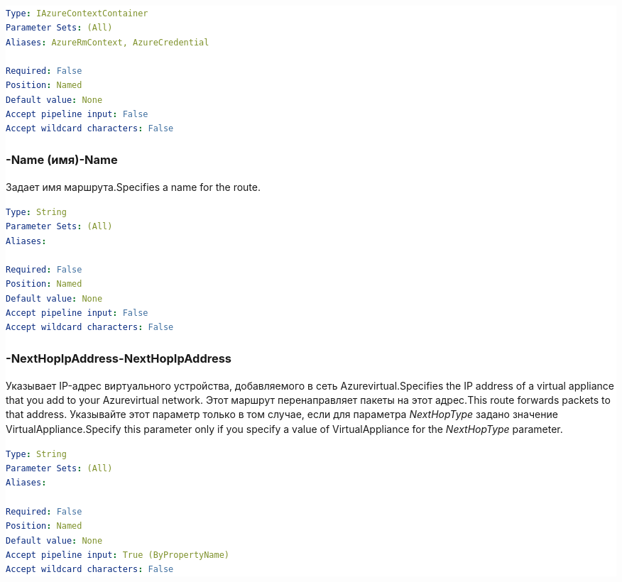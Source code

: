```yaml
Type: IAzureContextContainer
Parameter Sets: (All)
Aliases: AzureRmContext, AzureCredential

Required: False
Position: Named
Default value: None
Accept pipeline input: False
Accept wildcard characters: False
```

### <span data-ttu-id="50d8f-117">-Name (имя)</span><span class="sxs-lookup"><span data-stu-id="50d8f-117">-Name</span></span>
<span data-ttu-id="50d8f-118">Задает имя маршрута.</span><span class="sxs-lookup"><span data-stu-id="50d8f-118">Specifies a name for the route.</span></span>

```yaml
Type: String
Parameter Sets: (All)
Aliases: 

Required: False
Position: Named
Default value: None
Accept pipeline input: False
Accept wildcard characters: False
```

### <span data-ttu-id="50d8f-119">-NextHopIpAddress</span><span class="sxs-lookup"><span data-stu-id="50d8f-119">-NextHopIpAddress</span></span>
<span data-ttu-id="50d8f-120">Указывает IP-адрес виртуального устройства, добавляемого в сеть Azurevirtual.</span><span class="sxs-lookup"><span data-stu-id="50d8f-120">Specifies the IP address of a virtual appliance that you add to your Azurevirtual network.</span></span>
<span data-ttu-id="50d8f-121">Этот маршрут перенаправляет пакеты на этот адрес.</span><span class="sxs-lookup"><span data-stu-id="50d8f-121">This route forwards packets to that address.</span></span>
<span data-ttu-id="50d8f-122">Указывайте этот параметр только в том случае, если для параметра *NextHopType* задано значение VirtualAppliance.</span><span class="sxs-lookup"><span data-stu-id="50d8f-122">Specify this parameter only if you specify a value of VirtualAppliance for the *NextHopType* parameter.</span></span>

```yaml
Type: String
Parameter Sets: (All)
Aliases: 

Required: False
Position: Named
Default value: None
Accept pipeline input: True (ByPropertyName)
Accept wildcard characters: False
```
